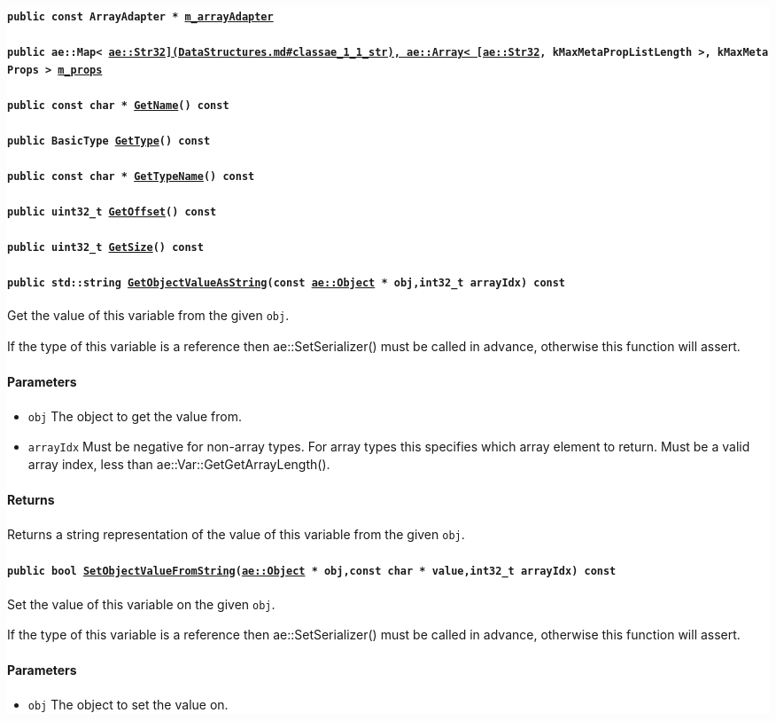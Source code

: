 #### `public const ArrayAdapter * `[`m_arrayAdapter`](#classae_1_1_var_1a407b96f32b50adb0dbc7ab4559b2e1c3) 

#### `public ae::Map< `[`ae::Str32](DataStructures.md#classae_1_1_str), ae::Array< [ae::Str32`](DataStructures.md#classae_1_1_str)`, kMaxMetaPropListLength >, kMaxMetaProps > `[`m_props`](#classae_1_1_var_1aa08b6690a5bfcd665e0a00090aa05e9e) 

#### `public const char * `[`GetName`](#classae_1_1_var_1a0e36f6061c5be3a957ad11a8bc54219b)`() const` 

#### `public BasicType `[`GetType`](#classae_1_1_var_1af29062f12a367d1ea6bba8507a6c4051)`() const` 

#### `public const char * `[`GetTypeName`](#classae_1_1_var_1a31c053121098f75fcabefddd2dbb35f8)`() const` 

#### `public uint32_t `[`GetOffset`](#classae_1_1_var_1aa9a84f6b7d0058117ac2429dfa425fca)`() const` 

#### `public uint32_t `[`GetSize`](#classae_1_1_var_1a42a40d7d61c84e5076eb8a59b3bf9359)`() const` 

#### `public std::string `[`GetObjectValueAsString`](#classae_1_1_var_1ae0825c5ef6af69ad089c9cedc8f899f8)`(const `[`ae::Object`](Meta.md#classae_1_1_object)` * obj,int32_t arrayIdx) const` 

Get the value of this variable from the given `obj`.

If the type of this variable is a reference then ae::SetSerializer() must be called in advance, otherwise this function will assert. 
#### Parameters
* `obj` The object to get the value from. 

* `arrayIdx` Must be negative for non-array types. For array types this specifies which array element to return. Must be a valid array index, less than ae::Var::GetGetArrayLength(). 

#### Returns
Returns a string representation of the value of this variable from the given `obj`.

#### `public bool `[`SetObjectValueFromString`](#classae_1_1_var_1a6444250ec5555eb663f5f40cdc446afc)`(`[`ae::Object`](Meta.md#classae_1_1_object)` * obj,const char * value,int32_t arrayIdx) const` 

Set the value of this variable on the given `obj`.

If the type of this variable is a reference then ae::SetSerializer() must be called in advance, otherwise this function will assert. 
#### Parameters
* `obj` The object to set the value on. 
